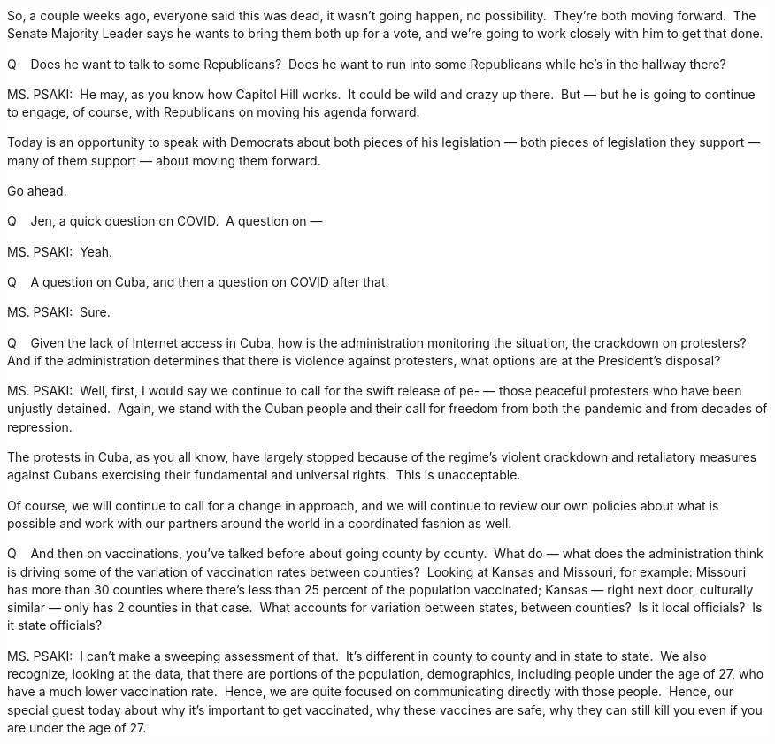 So, a couple weeks ago, everyone said this was dead, it wasn’t going
happen, no possibility.  They’re both moving forward.  The Senate
Majority Leader says he wants to bring them both up for a vote, and
we’re going to work closely with him to get that done.

Q    Does he want to talk to some Republicans?  Does he want to run into
some Republicans while he’s in the hallway there?

MS. PSAKI:  He may, as you know how Capitol Hill works.  It could be
wild and crazy up there.  But — but he is going to continue to engage,
of course, with Republicans on moving his agenda forward.

Today is an opportunity to speak with Democrats about both pieces of his
legislation — both pieces of legislation they support — many of them
support — about moving them forward.

Go ahead.

Q    Jen, a quick question on COVID.  A question on —

MS. PSAKI:  Yeah.

Q    A question on Cuba, and then a question on COVID after that.

MS. PSAKI:  Sure.

Q    Given the lack of Internet access in Cuba, how is the
administration monitoring the situation, the crackdown on protesters? 
And if the administration determines that there is violence against
protesters, what options are at the President’s disposal?

MS. PSAKI:  Well, first, I would say we continue to call for the swift
release of pe- — those peaceful protesters who have been unjustly
detained.  Again, we stand with the Cuban people and their call for
freedom from both the pandemic and from decades of repression.

The protests in Cuba, as you all know, have largely stopped because of
the regime’s violent crackdown and retaliatory measures against Cubans
exercising their fundamental and universal rights.  This is
unacceptable. 

Of course, we will continue to call for a change in approach, and we
will continue to review our own policies about what is possible and work
with our partners around the world in a coordinated fashion as well.

Q    And then on vaccinations, you’ve talked before about going county
by county.  What do — what does the administration think is driving some
of the variation of vaccination rates between counties?  Looking at
Kansas and Missouri, for example: Missouri has more than 30 counties
where there’s less than 25 percent of the population vaccinated; Kansas
— right next door, culturally similar — only has 2 counties in that
case.  What accounts for variation between states, between counties?  Is
it local officials?  Is it state officials?

MS. PSAKI:  I can’t make a sweeping assessment of that.  It’s different
in county to county and in state to state.  We also recognize, looking
at the data, that there are portions of the population, demographics,
including people under the age of 27, who have a much lower vaccination
rate.  Hence, we are quite focused on communicating directly with those
people.  Hence, our special guest today about why it’s important to get
vaccinated, why these vaccines are safe, why they can still kill you
even if you are under the age of 27. 
